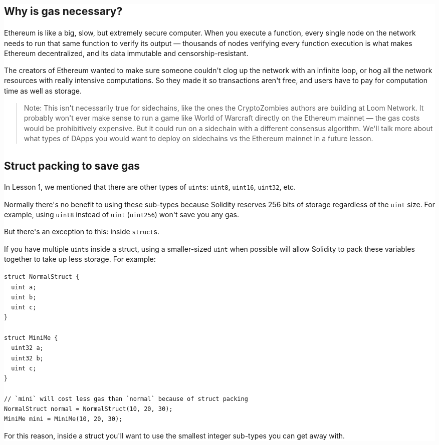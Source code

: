 ## Why is gas necessary?

Ethereum is like a big, slow, but extremely secure computer. When you execute a
function, every single node on the network needs to run that same function to
verify its output — thousands of nodes verifying every function execution is
what makes Ethereum decentralized, and its data immutable and
censorship-resistant.

The creators of Ethereum wanted to make sure someone couldn't clog up the
network with an infinite loop, or hog all the network resources with really
intensive computations. So they made it so transactions aren't free, and users
have to pay for computation time as well as storage.

> Note: This isn't necessarily true for sidechains, like the ones the
> CryptoZombies authors are building at Loom Network. It probably won't ever
> make sense to run a game like World of Warcraft directly on the Ethereum
> mainnet — the gas costs would be prohibitively expensive. But it could run on
> a sidechain with a different consensus algorithm. We'll talk more about what
> types of DApps you would want to deploy on sidechains vs the Ethereum mainnet
> in a future lesson.

## Struct packing to save gas

In Lesson 1, we mentioned that there are other types of `uint`s: `uint8`,
`uint16`, `uint32`, etc.

Normally there's no benefit to using these sub-types because Solidity reserves
256 bits of storage regardless of the `uint` size. For example, using `uint8`
instead of `uint` (`uint256`) won't save you any gas.

But there's an exception to this: inside `struct`s.

If you have multiple `uint`s inside a struct, using a smaller-sized `uint` when
possible will allow Solidity to pack these variables together to take up less
storage. For example:

    struct NormalStruct {
      uint a;
      uint b;
      uint c;
    }

    struct MiniMe {
      uint32 a;
      uint32 b;
      uint c;
    }

    // `mini` will cost less gas than `normal` because of struct packing
    NormalStruct normal = NormalStruct(10, 20, 30);
    MiniMe mini = MiniMe(10, 20, 30);

For this reason, inside a struct you'll want to use the smallest integer
sub-types you can get away with.
